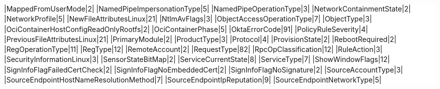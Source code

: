 |MappedFromUserMode|2|
|NamedPipeImpersonationType|5|
|NamedPipeOperationType|3|
|NetworkContainmentState|2|
|NetworkProfile|5|
|NewFileAttributesLinux|21|
|NtlmAvFlags|3|
|ObjectAccessOperationType|7|
|ObjectType|3|
|OciContainerHostConfigReadOnlyRootfs|2|
|OciContainerPhase|5|
|OktaErrorCode|91|
|PolicyRuleSeverity|4|
|PreviousFileAttributesLinux|21|
|PrimaryModule|2|
|ProductType|3|
|Protocol|4|
|ProvisionState|2|
|RebootRequired|2|
|RegOperationType|11|
|RegType|12|
|RemoteAccount|2|
|RequestType|82|
|RpcOpClassification|12|
|RuleAction|3|
|SecurityInformationLinux|3|
|SensorStateBitMap|2|
|ServiceCurrentState|8|
|ServiceType|7|
|ShowWindowFlags|12|
|SignInfoFlagFailedCertCheck|2|
|SignInfoFlagNoEmbeddedCert|2|
|SignInfoFlagNoSignature|2|
|SourceAccountType|3|
|SourceEndpointHostNameResolutionMethod|7|
|SourceEndpointIpReputation|9|
|SourceEndpointNetworkType|5|